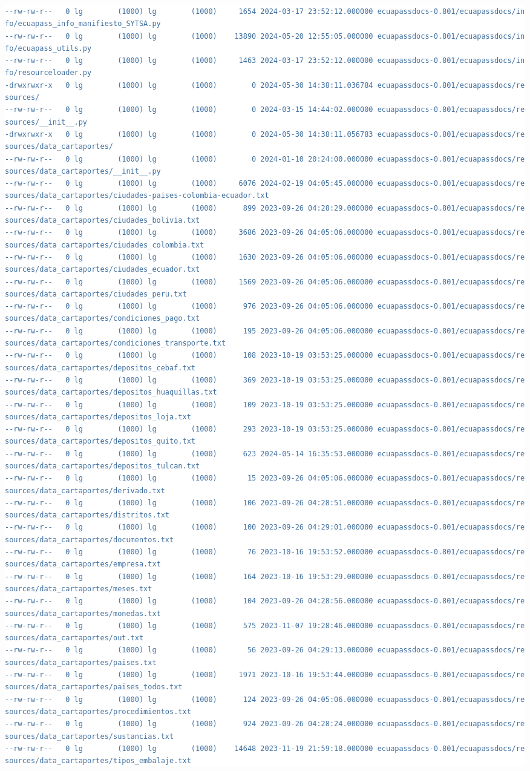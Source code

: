 ```diff
--rw-rw-r--   0 lg        (1000) lg        (1000)     1654 2024-03-17 23:52:12.000000 ecuapassdocs-0.801/ecuapassdocs/info/ecuapass_info_manifiesto_SYTSA.py
--rw-rw-r--   0 lg        (1000) lg        (1000)    13890 2024-05-20 12:55:05.000000 ecuapassdocs-0.801/ecuapassdocs/info/ecuapass_utils.py
--rw-rw-r--   0 lg        (1000) lg        (1000)     1463 2024-03-17 23:52:12.000000 ecuapassdocs-0.801/ecuapassdocs/info/resourceloader.py
-drwxrwxr-x   0 lg        (1000) lg        (1000)        0 2024-05-30 14:38:11.036784 ecuapassdocs-0.801/ecuapassdocs/resources/
--rw-rw-r--   0 lg        (1000) lg        (1000)        0 2024-03-15 14:44:02.000000 ecuapassdocs-0.801/ecuapassdocs/resources/__init__.py
-drwxrwxr-x   0 lg        (1000) lg        (1000)        0 2024-05-30 14:38:11.056783 ecuapassdocs-0.801/ecuapassdocs/resources/data_cartaportes/
--rw-rw-r--   0 lg        (1000) lg        (1000)        0 2024-01-10 20:24:00.000000 ecuapassdocs-0.801/ecuapassdocs/resources/data_cartaportes/__init__.py
--rw-rw-r--   0 lg        (1000) lg        (1000)     6076 2024-02-19 04:05:45.000000 ecuapassdocs-0.801/ecuapassdocs/resources/data_cartaportes/ciudades-paises-colombia-ecuador.txt
--rw-rw-r--   0 lg        (1000) lg        (1000)      899 2023-09-26 04:28:29.000000 ecuapassdocs-0.801/ecuapassdocs/resources/data_cartaportes/ciudades_bolivia.txt
--rw-rw-r--   0 lg        (1000) lg        (1000)     3686 2023-09-26 04:05:06.000000 ecuapassdocs-0.801/ecuapassdocs/resources/data_cartaportes/ciudades_colombia.txt
--rw-rw-r--   0 lg        (1000) lg        (1000)     1630 2023-09-26 04:05:06.000000 ecuapassdocs-0.801/ecuapassdocs/resources/data_cartaportes/ciudades_ecuador.txt
--rw-rw-r--   0 lg        (1000) lg        (1000)     1569 2023-09-26 04:05:06.000000 ecuapassdocs-0.801/ecuapassdocs/resources/data_cartaportes/ciudades_peru.txt
--rw-rw-r--   0 lg        (1000) lg        (1000)      976 2023-09-26 04:05:06.000000 ecuapassdocs-0.801/ecuapassdocs/resources/data_cartaportes/condiciones_pago.txt
--rw-rw-r--   0 lg        (1000) lg        (1000)      195 2023-09-26 04:05:06.000000 ecuapassdocs-0.801/ecuapassdocs/resources/data_cartaportes/condiciones_transporte.txt
--rw-rw-r--   0 lg        (1000) lg        (1000)      108 2023-10-19 03:53:25.000000 ecuapassdocs-0.801/ecuapassdocs/resources/data_cartaportes/depositos_cebaf.txt
--rw-rw-r--   0 lg        (1000) lg        (1000)      369 2023-10-19 03:53:25.000000 ecuapassdocs-0.801/ecuapassdocs/resources/data_cartaportes/depositos_huaquillas.txt
--rw-rw-r--   0 lg        (1000) lg        (1000)      109 2023-10-19 03:53:25.000000 ecuapassdocs-0.801/ecuapassdocs/resources/data_cartaportes/depositos_loja.txt
--rw-rw-r--   0 lg        (1000) lg        (1000)      293 2023-10-19 03:53:25.000000 ecuapassdocs-0.801/ecuapassdocs/resources/data_cartaportes/depositos_quito.txt
--rw-rw-r--   0 lg        (1000) lg        (1000)      623 2024-05-14 16:35:53.000000 ecuapassdocs-0.801/ecuapassdocs/resources/data_cartaportes/depositos_tulcan.txt
--rw-rw-r--   0 lg        (1000) lg        (1000)       15 2023-09-26 04:05:06.000000 ecuapassdocs-0.801/ecuapassdocs/resources/data_cartaportes/derivado.txt
--rw-rw-r--   0 lg        (1000) lg        (1000)      106 2023-09-26 04:28:51.000000 ecuapassdocs-0.801/ecuapassdocs/resources/data_cartaportes/distritos.txt
--rw-rw-r--   0 lg        (1000) lg        (1000)      100 2023-09-26 04:29:01.000000 ecuapassdocs-0.801/ecuapassdocs/resources/data_cartaportes/documentos.txt
--rw-rw-r--   0 lg        (1000) lg        (1000)       76 2023-10-16 19:53:52.000000 ecuapassdocs-0.801/ecuapassdocs/resources/data_cartaportes/empresa.txt
--rw-rw-r--   0 lg        (1000) lg        (1000)      164 2023-10-16 19:53:29.000000 ecuapassdocs-0.801/ecuapassdocs/resources/data_cartaportes/meses.txt
--rw-rw-r--   0 lg        (1000) lg        (1000)      104 2023-09-26 04:28:56.000000 ecuapassdocs-0.801/ecuapassdocs/resources/data_cartaportes/monedas.txt
--rw-rw-r--   0 lg        (1000) lg        (1000)      575 2023-11-07 19:28:46.000000 ecuapassdocs-0.801/ecuapassdocs/resources/data_cartaportes/out.txt
--rw-rw-r--   0 lg        (1000) lg        (1000)       56 2023-09-26 04:29:13.000000 ecuapassdocs-0.801/ecuapassdocs/resources/data_cartaportes/paises.txt
--rw-rw-r--   0 lg        (1000) lg        (1000)     1971 2023-10-16 19:53:44.000000 ecuapassdocs-0.801/ecuapassdocs/resources/data_cartaportes/paises_todos.txt
--rw-rw-r--   0 lg        (1000) lg        (1000)      124 2023-09-26 04:05:06.000000 ecuapassdocs-0.801/ecuapassdocs/resources/data_cartaportes/procedimientos.txt
--rw-rw-r--   0 lg        (1000) lg        (1000)      924 2023-09-26 04:28:24.000000 ecuapassdocs-0.801/ecuapassdocs/resources/data_cartaportes/sustancias.txt
--rw-rw-r--   0 lg        (1000) lg        (1000)    14648 2023-11-19 21:59:18.000000 ecuapassdocs-0.801/ecuapassdocs/resources/data_cartaportes/tipos_embalaje.txt
```